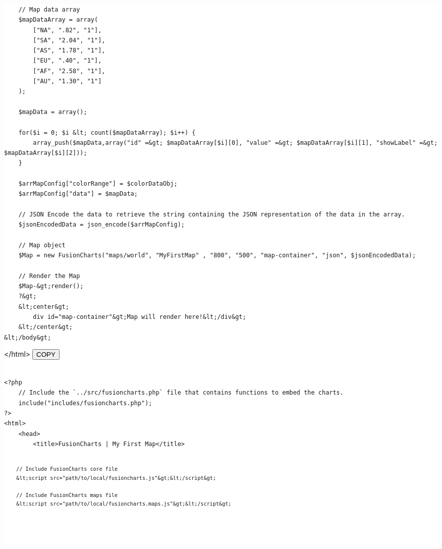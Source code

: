         // Map data array
        $mapDataArray = array(
            ["NA", ".82", "1"],
            ["SA", "2.04", "1"],
            ["AS", "1.78", "1"],
            ["EU", ".40", "1"],
            ["AF", "2.58", "1"],
            ["AU", "1.30", "1"]
        );

        $mapData = array();

        for($i = 0; $i &lt; count($mapDataArray); $i++) {
            array_push($mapData,array("id" =&gt; $mapDataArray[$i][0], "value" =&gt; $mapDataArray[$i][1], "showLabel" =&gt; $mapDataArray[$i][2]));
        }

        $arrMapConfig["colorRange"] = $colorDataObj;
        $arrMapConfig["data"] = $mapData;

        // JSON Encode the data to retrieve the string containing the JSON representation of the data in the array.
        $jsonEncodedData = json_encode($arrMapConfig);

        // Map object
        $Map = new FusionCharts("maps/world", "MyFirstMap" , "800", "500", "map-container", "json", $jsonEncodedData);

        // Render the Map
        $Map-&gt;render();
        ?&gt;
        &lt;center&gt;
            div id="map-container"&gt;Map will render here!&lt;/div&gt;
        &lt;/center&gt;
    &lt;/body&gt;
&lt;/html&gt;
</code><button class='btn btn-outline-secondary btn-copy' title='Copy to clipboard'>COPY</button>
</pre>
</div>

<div class='tab local-tab'>
<pre><code class="language-javascript">
&lt;?php
    // Include the `../src/fusioncharts.php` file that contains functions to embed the charts.
    include("includes/fusioncharts.php");
?&gt;
&lt;html&gt;
    &lt;head&gt;
        &lt;title&gt;FusionCharts | My First Map&lt;/title&gt;

        // Include FusionCharts core file
        &lt;script src="path/to/local/fusioncharts.js"&gt;&lt;/script&gt;

        // Include FusionCharts maps file
        &lt;script src="path/to/local/fusioncharts.maps.js"&gt;&lt;/script&gt;
